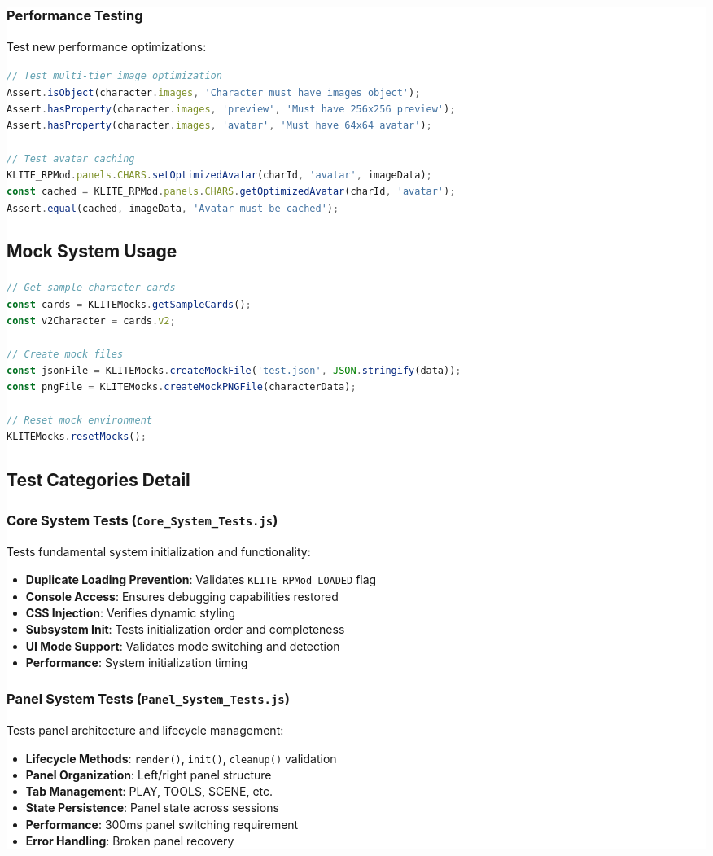 ### Performance Testing
Test new performance optimizations:

```javascript
// Test multi-tier image optimization
Assert.isObject(character.images, 'Character must have images object');
Assert.hasProperty(character.images, 'preview', 'Must have 256x256 preview');
Assert.hasProperty(character.images, 'avatar', 'Must have 64x64 avatar');

// Test avatar caching
KLITE_RPMod.panels.CHARS.setOptimizedAvatar(charId, 'avatar', imageData);
const cached = KLITE_RPMod.panels.CHARS.getOptimizedAvatar(charId, 'avatar');
Assert.equal(cached, imageData, 'Avatar must be cached');
```

## Mock System Usage

```javascript
// Get sample character cards
const cards = KLITEMocks.getSampleCards();
const v2Character = cards.v2;

// Create mock files
const jsonFile = KLITEMocks.createMockFile('test.json', JSON.stringify(data));
const pngFile = KLITEMocks.createMockPNGFile(characterData);

// Reset mock environment
KLITEMocks.resetMocks();
```

## Test Categories Detail

### Core System Tests (`Core_System_Tests.js`)

Tests fundamental system initialization and functionality:

- **Duplicate Loading Prevention**: Validates `KLITE_RPMod_LOADED` flag
- **Console Access**: Ensures debugging capabilities restored  
- **CSS Injection**: Verifies dynamic styling
- **Subsystem Init**: Tests initialization order and completeness
- **UI Mode Support**: Validates mode switching and detection
- **Performance**: System initialization timing

### Panel System Tests (`Panel_System_Tests.js`)

Tests panel architecture and lifecycle management:

- **Lifecycle Methods**: `render()`, `init()`, `cleanup()` validation
- **Panel Organization**: Left/right panel structure
- **Tab Management**: PLAY, TOOLS, SCENE, etc.
- **State Persistence**: Panel state across sessions
- **Performance**: 300ms panel switching requirement
- **Error Handling**: Broken panel recovery
